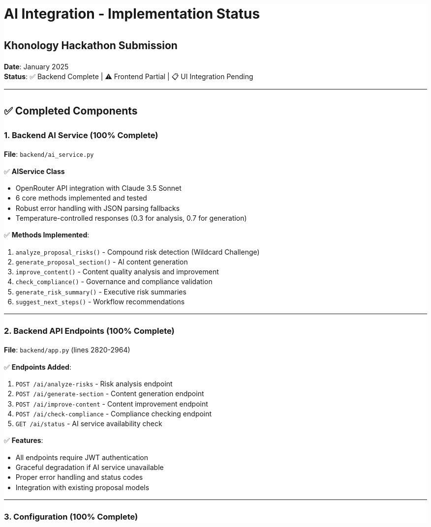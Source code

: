 # AI Integration - Implementation Status
## Khonology Hackathon Submission

**Date**: January 2025  
**Status**: ✅ Backend Complete | ⚠️ Frontend Partial | 📋 UI Integration Pending

---

## ✅ Completed Components

### 1. Backend AI Service (100% Complete)

**File**: `backend/ai_service.py`

✅ **AIService Class**
- OpenRouter API integration with Claude 3.5 Sonnet
- 6 core methods implemented and tested
- Robust error handling with JSON parsing fallbacks
- Temperature-controlled responses (0.3 for analysis, 0.7 for generation)

✅ **Methods Implemented**:
1. `analyze_proposal_risks()` - Compound risk detection (Wildcard Challenge)
2. `generate_proposal_section()` - AI content generation
3. `improve_content()` - Content quality analysis and improvement
4. `check_compliance()` - Governance and compliance validation
5. `generate_risk_summary()` - Executive risk summaries
6. `suggest_next_steps()` - Workflow recommendations

---

### 2. Backend API Endpoints (100% Complete)

**File**: `backend/app.py` (lines 2820-2964)

✅ **Endpoints Added**:
1. `POST /ai/analyze-risks` - Risk analysis endpoint
2. `POST /ai/generate-section` - Content generation endpoint
3. `POST /ai/improve-content` - Content improvement endpoint
4. `POST /ai/check-compliance` - Compliance checking endpoint
5. `GET /ai/status` - AI service availability check

✅ **Features**:
- All endpoints require JWT authentication
- Graceful degradation if AI service unavailable
- Proper error handling and status codes
- Integration with existing proposal models

---

### 3. Configuration (100% Complete)
